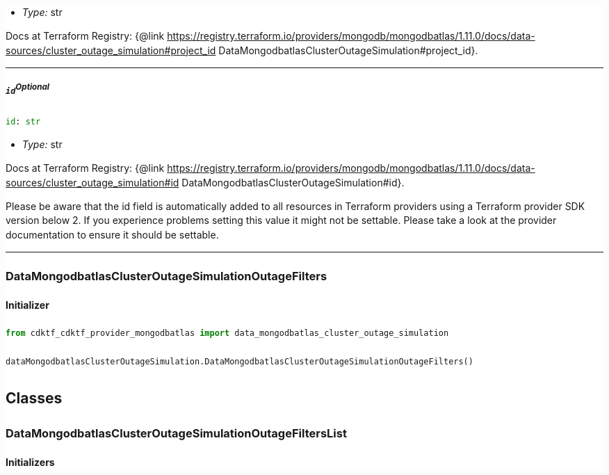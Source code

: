 - *Type:* str

Docs at Terraform Registry: {@link https://registry.terraform.io/providers/mongodb/mongodbatlas/1.11.0/docs/data-sources/cluster_outage_simulation#project_id DataMongodbatlasClusterOutageSimulation#project_id}.

---

##### `id`<sup>Optional</sup> <a name="id" id="@cdktf/provider-mongodbatlas.dataMongodbatlasClusterOutageSimulation.DataMongodbatlasClusterOutageSimulationConfig.property.id"></a>

```python
id: str
```

- *Type:* str

Docs at Terraform Registry: {@link https://registry.terraform.io/providers/mongodb/mongodbatlas/1.11.0/docs/data-sources/cluster_outage_simulation#id DataMongodbatlasClusterOutageSimulation#id}.

Please be aware that the id field is automatically added to all resources in Terraform providers using a Terraform provider SDK version below 2.
If you experience problems setting this value it might not be settable. Please take a look at the provider documentation to ensure it should be settable.

---

### DataMongodbatlasClusterOutageSimulationOutageFilters <a name="DataMongodbatlasClusterOutageSimulationOutageFilters" id="@cdktf/provider-mongodbatlas.dataMongodbatlasClusterOutageSimulation.DataMongodbatlasClusterOutageSimulationOutageFilters"></a>

#### Initializer <a name="Initializer" id="@cdktf/provider-mongodbatlas.dataMongodbatlasClusterOutageSimulation.DataMongodbatlasClusterOutageSimulationOutageFilters.Initializer"></a>

```python
from cdktf_cdktf_provider_mongodbatlas import data_mongodbatlas_cluster_outage_simulation

dataMongodbatlasClusterOutageSimulation.DataMongodbatlasClusterOutageSimulationOutageFilters()
```


## Classes <a name="Classes" id="Classes"></a>

### DataMongodbatlasClusterOutageSimulationOutageFiltersList <a name="DataMongodbatlasClusterOutageSimulationOutageFiltersList" id="@cdktf/provider-mongodbatlas.dataMongodbatlasClusterOutageSimulation.DataMongodbatlasClusterOutageSimulationOutageFiltersList"></a>

#### Initializers <a name="Initializers" id="@cdktf/provider-mongodbatlas.dataMongodbatlasClusterOutageSimulation.DataMongodbatlasClusterOutageSimulationOutageFiltersList.Initializer"></a>
